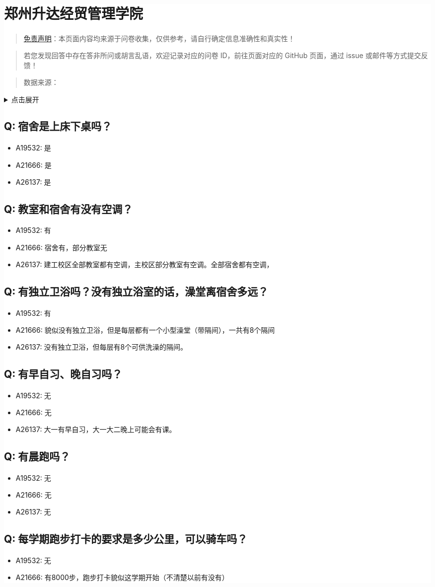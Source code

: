 # 郑州升达经贸管理学院

> [免责声明](https://colleges.chat/#_3)：本页面内容均来源于问卷收集，仅供参考，请自行确定信息准确性和真实性！

> 若您发现回答中存在答非所问或胡言乱语，欢迎记录对应的问卷 ID，前往页面对应的 GitHub 页面，通过 issue 或邮件等方式提交反馈！

> 数据来源：

<details><summary>点击展开</summary></details>

## Q: 宿舍是上床下桌吗？

- A19532: 是

- A21666: 是

- A26137: 是

## Q: 教室和宿舍有没有空调？

- A19532: 有

- A21666: 宿舍有，部分教室无

- A26137: 建工校区全部教室都有空调，主校区部分教室有空调。全部宿舍都有空调，

## Q: 有独立卫浴吗？没有独立浴室的话，澡堂离宿舍多远？

- A19532: 有

- A21666: 貌似没有独立卫浴，但是每层都有一个小型澡堂（带隔间），一共有8个隔间

- A26137: 没有独立卫浴，但每层有8个可供洗澡的隔间。

## Q: 有早自习、晚自习吗？

- A19532: 无

- A21666: 无

- A26137: 大一有早自习，大一大二晚上可能会有课。

## Q: 有晨跑吗？

- A19532: 无

- A21666: 无

- A26137: 无

## Q: 每学期跑步打卡的要求是多少公里，可以骑车吗？

- A19532: 无

- A21666: 有8000步，跑步打卡貌似这学期开始（不清楚以前有没有）
